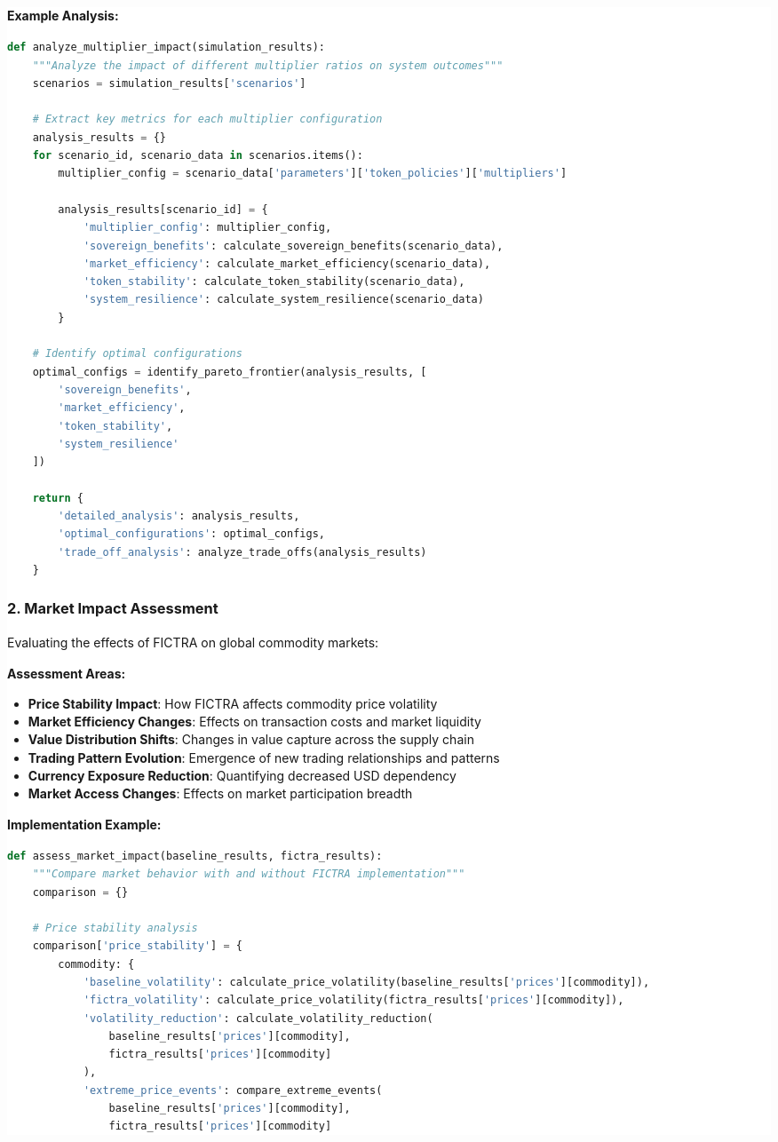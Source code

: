**Example Analysis:**
```python
def analyze_multiplier_impact(simulation_results):
    """Analyze the impact of different multiplier ratios on system outcomes"""
    scenarios = simulation_results['scenarios']
    
    # Extract key metrics for each multiplier configuration
    analysis_results = {}
    for scenario_id, scenario_data in scenarios.items():
        multiplier_config = scenario_data['parameters']['token_policies']['multipliers']
        
        analysis_results[scenario_id] = {
            'multiplier_config': multiplier_config,
            'sovereign_benefits': calculate_sovereign_benefits(scenario_data),
            'market_efficiency': calculate_market_efficiency(scenario_data),
            'token_stability': calculate_token_stability(scenario_data),
            'system_resilience': calculate_system_resilience(scenario_data)
        }
    
    # Identify optimal configurations
    optimal_configs = identify_pareto_frontier(analysis_results, [
        'sovereign_benefits', 
        'market_efficiency', 
        'token_stability', 
        'system_resilience'
    ])
    
    return {
        'detailed_analysis': analysis_results,
        'optimal_configurations': optimal_configs,
        'trade_off_analysis': analyze_trade_offs(analysis_results)
    }
```

### 2. Market Impact Assessment

Evaluating the effects of FICTRA on global commodity markets:

**Assessment Areas:**

- **Price Stability Impact**: How FICTRA affects commodity price volatility
- **Market Efficiency Changes**: Effects on transaction costs and market liquidity
- **Value Distribution Shifts**: Changes in value capture across the supply chain
- **Trading Pattern Evolution**: Emergence of new trading relationships and patterns
- **Currency Exposure Reduction**: Quantifying decreased USD dependency
- **Market Access Changes**: Effects on market participation breadth

**Implementation Example:**
```python
def assess_market_impact(baseline_results, fictra_results):
    """Compare market behavior with and without FICTRA implementation"""
    comparison = {}
    
    # Price stability analysis
    comparison['price_stability'] = {
        commodity: {
            'baseline_volatility': calculate_price_volatility(baseline_results['prices'][commodity]),
            'fictra_volatility': calculate_price_volatility(fictra_results['prices'][commodity]),
            'volatility_reduction': calculate_volatility_reduction(
                baseline_results['prices'][commodity],
                fictra_results['prices'][commodity]
            ),
            'extreme_price_events': compare_extreme_events(
                baseline_results['prices'][commodity],
                fictra_results['prices'][commodity]
```